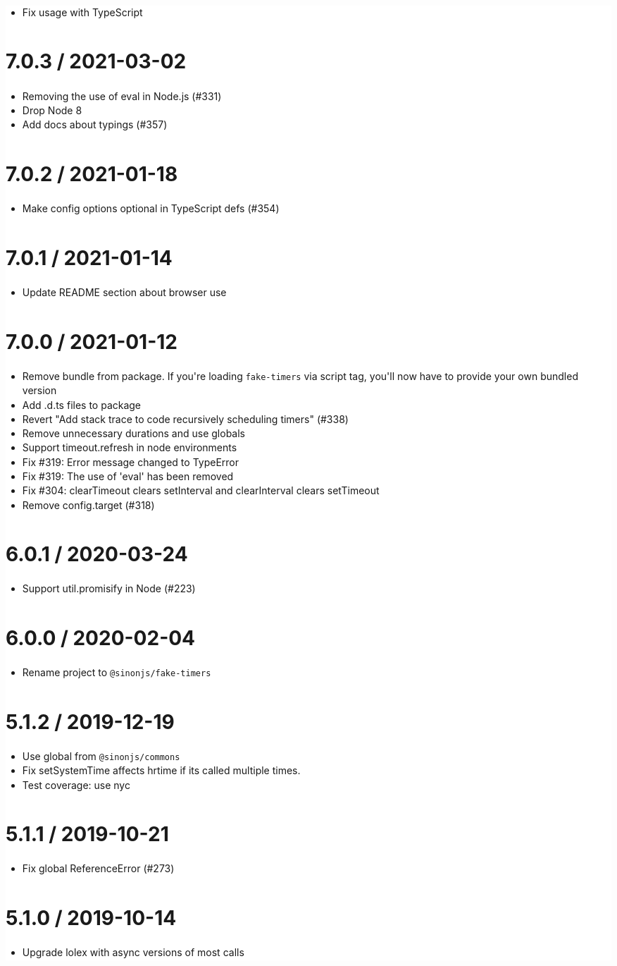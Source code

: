   * Fix usage with TypeScript

7.0.3 / 2021-03-02
==================

  * Removing the use of eval in Node.js (#331)
  * Drop Node 8
  * Add docs about typings (#357)

7.0.2 / 2021-01-18
==================

  * Make config options optional in TypeScript defs (#354)

7.0.1 / 2021-01-14
==================

  * Update README section about browser use

7.0.0 / 2021-01-12
==================

  * Remove bundle from package. If you're loading `fake-timers` via
    script tag, you'll now have to provide your own bundled version
  * Add .d.ts files to package
  * Revert "Add stack trace to code recursively scheduling timers" (#338)
  * Remove unnecessary durations and use globals
  * Support timeout.refresh in node environments
  * Fix #319: Error message changed to TypeError
  * Fix #319: The use of 'eval' has been removed
  * Fix #304: clearTimeout clears setInterval and clearInterval clears setTimeout
  * Remove config.target (#318)


6.0.1 / 2020-03-24
==================

  * Support util.promisify in Node (#223)

6.0.0 / 2020-02-04
==================

  * Rename project to `@sinonjs/fake-timers`

5.1.2 / 2019-12-19
==================

  * Use global from `@sinonjs/commons`
  * Fix setSystemTime affects hrtime if its called multiple times.
  * Test coverage: use nyc

5.1.1 / 2019-10-21
==================

  * Fix global ReferenceError (#273)

5.1.0 / 2019-10-14
==================

  * Upgrade lolex with async versions of most calls
